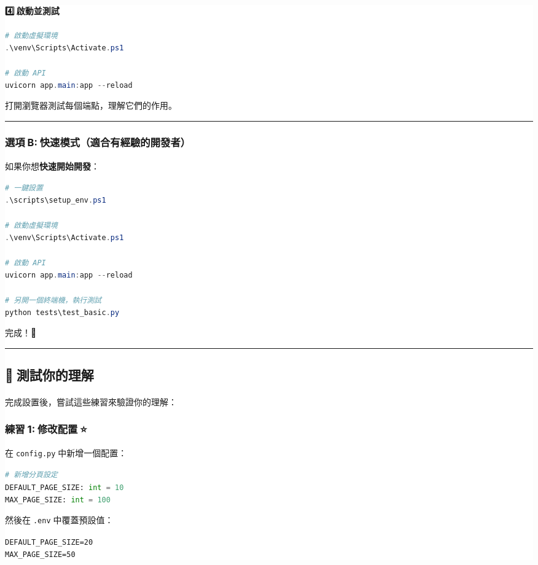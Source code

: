 #### 4️⃣ 啟動並測試

```powershell
# 啟動虛擬環境
.\venv\Scripts\Activate.ps1

# 啟動 API
uvicorn app.main:app --reload
```

打開瀏覽器測試每個端點，理解它們的作用。

---

### 選項 B: 快速模式（適合有經驗的開發者）

如果你想**快速開始開發**：

```powershell
# 一鍵設置
.\scripts\setup_env.ps1

# 啟動虛擬環境
.\venv\Scripts\Activate.ps1

# 啟動 API
uvicorn app.main:app --reload

# 另開一個終端機，執行測試
python tests\test_basic.py
```

完成！🎉

---

## 🧪 測試你的理解

完成設置後，嘗試這些練習來驗證你的理解：

### 練習 1: 修改配置 ⭐

在 `config.py` 中新增一個配置：

```python
# 新增分頁設定
DEFAULT_PAGE_SIZE: int = 10
MAX_PAGE_SIZE: int = 100
```

然後在 `.env` 中覆蓋預設值：
```env
DEFAULT_PAGE_SIZE=20
MAX_PAGE_SIZE=50
```
